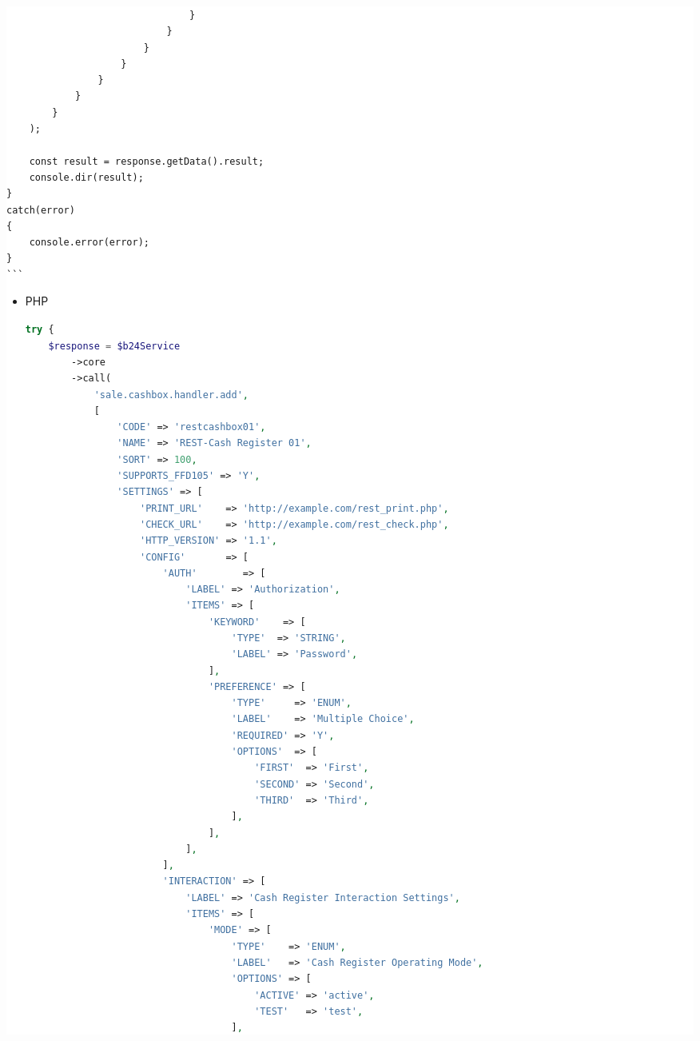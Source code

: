                                     }
                                }
                            }
                        }
                    }
                }
            }
        );
        
        const result = response.getData().result;
        console.dir(result);
    }
    catch(error)
    {
        console.error(error);
    }
    ```

- PHP

    ```php
    try {
        $response = $b24Service
            ->core
            ->call(
                'sale.cashbox.handler.add',
                [
                    'CODE' => 'restcashbox01',
                    'NAME' => 'REST-Cash Register 01',
                    'SORT' => 100,
                    'SUPPORTS_FFD105' => 'Y',
                    'SETTINGS' => [
                        'PRINT_URL'    => 'http://example.com/rest_print.php',
                        'CHECK_URL'    => 'http://example.com/rest_check.php',
                        'HTTP_VERSION' => '1.1',
                        'CONFIG'       => [
                            'AUTH'        => [
                                'LABEL' => 'Authorization',
                                'ITEMS' => [
                                    'KEYWORD'    => [
                                        'TYPE'  => 'STRING',
                                        'LABEL' => 'Password',
                                    ],
                                    'PREFERENCE' => [
                                        'TYPE'     => 'ENUM',
                                        'LABEL'    => 'Multiple Choice',
                                        'REQUIRED' => 'Y',
                                        'OPTIONS'  => [
                                            'FIRST'  => 'First',
                                            'SECOND' => 'Second',
                                            'THIRD'  => 'Third',
                                        ],
                                    ],
                                ],
                            ],
                            'INTERACTION' => [
                                'LABEL' => 'Cash Register Interaction Settings',
                                'ITEMS' => [
                                    'MODE' => [
                                        'TYPE'    => 'ENUM',
                                        'LABEL'   => 'Cash Register Operating Mode',
                                        'OPTIONS' => [
                                            'ACTIVE' => 'active',
                                            'TEST'   => 'test',
                                        ],